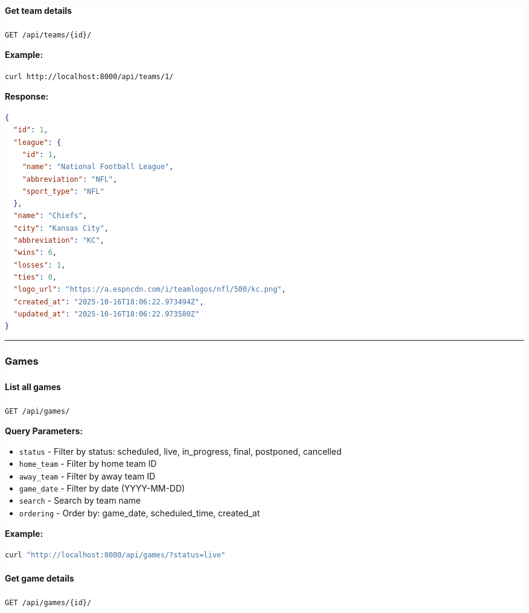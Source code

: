 #### Get team details
```
GET /api/teams/{id}/
```

**Example:**
```bash
curl http://localhost:8000/api/teams/1/
```

**Response:**
```json
{
  "id": 1,
  "league": {
    "id": 1,
    "name": "National Football League",
    "abbreviation": "NFL",
    "sport_type": "NFL"
  },
  "name": "Chiefs",
  "city": "Kansas City",
  "abbreviation": "KC",
  "wins": 6,
  "losses": 1,
  "ties": 0,
  "logo_url": "https://a.espncdn.com/i/teamlogos/nfl/500/kc.png",
  "created_at": "2025-10-16T18:06:22.973494Z",
  "updated_at": "2025-10-16T18:06:22.973580Z"
}
```

---

### Games

#### List all games
```
GET /api/games/
```

**Query Parameters:**
- `status` - Filter by status: scheduled, live, in_progress, final, postponed, cancelled
- `home_team` - Filter by home team ID
- `away_team` - Filter by away team ID
- `game_date` - Filter by date (YYYY-MM-DD)
- `search` - Search by team name
- `ordering` - Order by: game_date, scheduled_time, created_at

**Example:**
```bash
curl "http://localhost:8000/api/games/?status=live"
```

#### Get game details
```
GET /api/games/{id}/
```
